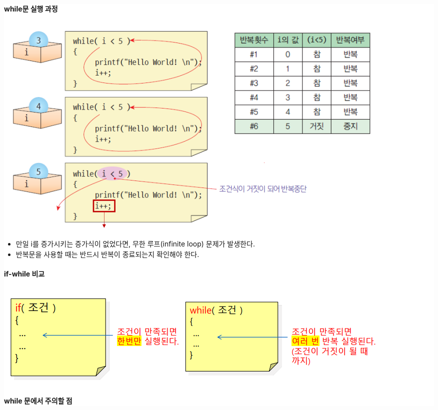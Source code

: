 #### while문 실행 과정

![whilee](https://github.com/BangYunseo/TIL/blob/main/C/Image/ch4/whilee.PNG)   
* 만일 i를 증가시키는 증가식이 없었다면, 무한 루프(infinite loop) 문제가 발생한다.
* 반복문을 사용할 때는 반드시 반복이 종료되는지 확인해야 한다.

#### if-while 비교

![if-while](https://github.com/BangYunseo/TIL/blob/main/C/Image/ch4/if-while.PNG)   

#### while 문에서 주의할 점
